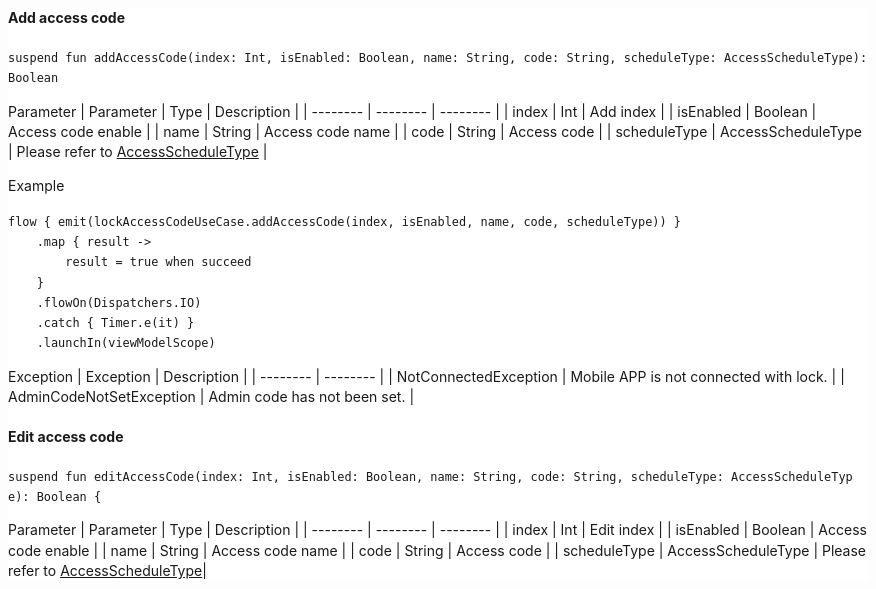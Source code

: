 #### Add access code
```kotlin=
suspend fun addAccessCode(index: Int, isEnabled: Boolean, name: String, code: String, scheduleType: AccessScheduleType): Boolean
```

Parameter
| Parameter | Type | Description |
| --------  | -------- | -------- |
| index        | Int                     | Add index    |
| isEnabled    | Boolean                 | Access code enable    |
| name         | String                  | Access code name    |
| code         | String                  | Access code   |
| scheduleType | AccessScheduleType  | Please refer to [AccessScheduleType](###AccessScheduleType) |

Example
```kotlin=
flow { emit(lockAccessCodeUseCase.addAccessCode(index, isEnabled, name, code, scheduleType)) }
    .map { result ->
        result = true when succeed
    }
    .flowOn(Dispatchers.IO)
    .catch { Timer.e(it) }
    .launchIn(viewModelScope)
```

Exception
| Exception | Description |
| -------- | -------- |
| NotConnectedException     | Mobile APP is not connected with lock.     |
| AdminCodeNotSetException     | Admin code has not been set.     |

#### Edit access code
```kotlin=
suspend fun editAccessCode(index: Int, isEnabled: Boolean, name: String, code: String, scheduleType: AccessScheduleType): Boolean {
```

Parameter
| Parameter | Type | Description |
| --------  | -------- | -------- |
| index        | Int                     | Edit index    |
| isEnabled    | Boolean                 | Access code enable    |
| name         | String                  | Access code name    |
| code         | String                  | Access code   |
| scheduleType | AccessScheduleType  | Please refer to [AccessScheduleType](###AccessScheduleType)|
